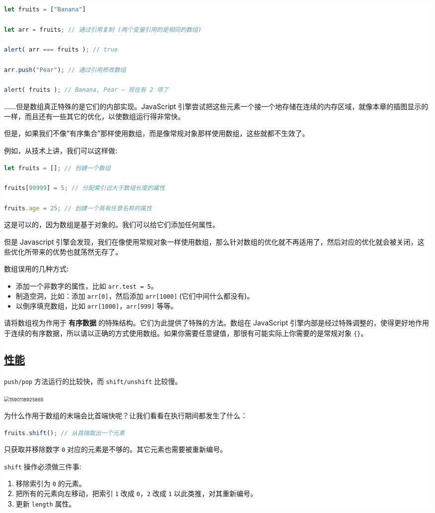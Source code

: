 ```javascript
let fruits = ["Banana"]

let arr = fruits; // 通过引用复制 (两个变量引用的是相同的数组)

alert( arr === fruits ); // true

arr.push("Pear"); // 通过引用修改数组

alert( fruits ); // Banana, Pear — 现在有 2 项了
```

……但是数组真正特殊的是它们的内部实现。JavaScript 引擎尝试把这些元素一个接一个地存储在连续的内存区域，就像本章的插图显示的一样，而且还有一些其它的优化，以使数组运行得非常快。

但是，如果我们不像“有序集合”那样使用数组，而是像常规对象那样使用数组，这些就都不生效了。

例如，从技术上讲，我们可以这样做:

```javascript
let fruits = []; // 创建一个数组

fruits[99999] = 5; // 分配索引远大于数组长度的属性

fruits.age = 25; // 创建一个具有任意名称的属性
```

这是可以的，因为数组是基于对象的。我们可以给它们添加任何属性。

但是 Javascript 引擎会发现，我们在像使用常规对象一样使用数组，那么针对数组的优化就不再适用了，然后对应的优化就会被关闭，这些优化所带来的优势也就荡然无存了。

数组误用的几种方式:

- 添加一个非数字的属性，比如 `arr.test = 5`。
- 制造空洞，比如：添加 `arr[0]`，然后添加 `arr[1000]` (它们中间什么都没有)。
- 以倒序填充数组，比如 `arr[1000]`，`arr[999]` 等等。

请将数组视为作用于 **有序数据** 的特殊结构。它们为此提供了特殊的方法。数组在 JavaScript 引擎内部是经过特殊调整的，使得更好地作用于连续的有序数据，所以请以正确的方式使用数组。如果你需要任意键值，那很有可能实际上你需要的是常规对象 `{}`。

## [性能](https://zh.javascript.info/array#xing-neng)

`push/pop` 方法运行的比较快，而 `shift/unshift` 比较慢。

<img src="C:/Users/%E7%AB%B9%E9%9D%92%E6%9A%AE%E9%9B%A8/AppData/Roaming/Typora/typora-user-images/1590118925865.png" alt="1590118925865" style="zoom: 67%;" />

为什么作用于数组的末端会比首端快呢？让我们看看在执行期间都发生了什么：

```javascript
fruits.shift(); // 从首端取出一个元素
```

只获取并移除数字 `0` 对应的元素是不够的。其它元素也需要被重新编号。

`shift` 操作必须做三件事:

1. 移除索引为 `0` 的元素。
2. 把所有的元素向左移动，把索引 `1` 改成 `0`，`2` 改成 `1` 以此类推，对其重新编号。
3. 更新 `length` 属性。


  [Symbol.isConcatSpreadable]: true,
